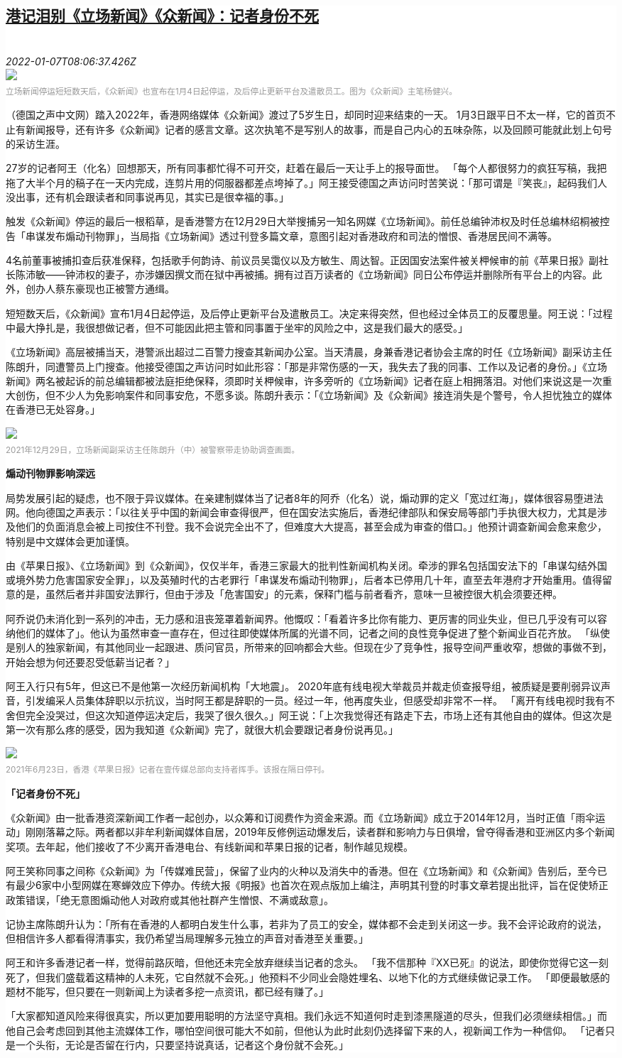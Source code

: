 
[港记泪别《立场新闻》《众新闻》：记者身份不死](https://www.dw.com/zh/%E6%B8%AF%E8%AE%B0%E6%B3%AA%E5%88%AB%E3%80%8A%E7%AB%8B%E5%9C%BA%E6%96%B0%E9%97%BB%E3%80%8B%E3%80%8A%E4%BC%97%E6%96%B0%E9%97%BB%E3%80%8B%EF%BC%9A%E8%AE%B0%E8%80%85%E8%BA%AB%E4%BB%BD%E4%B8%8D%E6%AD%BB/a-60355076)
------

<div><i><br>2022-01-07T08:06:37.426Z</i></div><img src="https://images.weserv.nl/?url=static.dw.com/image/60327971_303.jpg" width="100%"><div><small style="color: #999;">立场新闻停运短短数天后，《众新闻》也宣布在1月4日起停运，及后停止更新平台及遣散员工。图为《众新闻》主笔杨健兴。</small></div><p>（德国之声中文网）踏入2022年，香港网络媒体《众新闻》渡过了5岁生日，却同时迎来结束的一天。 1月3日跟平日不太一样，它的首页不止有新闻报导，还有许多《众新闻》记者的感言文章。这次执笔不是写别人的故事，而是自己内心的五味杂陈，以及回顾可能就此划上句号的采访生涯。</p><p>27岁的记者阿王（化名）回想那天，所有同事都忙得不可开交，赶着在最后一天让手上的报导面世。 「每个人都很努力的疯狂写稿，我把拖了大半个月的稿子在一天内完成，连剪片用的伺服器都差点垮掉了。」阿王接受德国之声访问时苦笑说：「那可谓是『笑丧』，起码我们人没出事，还有机会跟读者和同事说再见，其实已是很幸福的事。」</p><p>触发《众新闻》停运的最后一根稻草，是香港警方在12月29日大举搜捕另一知名网媒《立场新闻》。前任总编钟沛权及时任总编林绍桐被控告「串谋发布煽动刊物罪」，当局指《立场新闻》透过刊登多篇文章，意图引起对香港政府和司法的憎恨、香港居民间不满等。</p><p>4名前董事被捕扣查后获准保释，包括歌手何韵诗、前议员吴霭仪以及方敏生、周达智。正因国安法案件被关柙候审的前《苹果日报》副社长陈沛敏——钟沛权的妻子，亦涉嫌因撰文而在狱中再被捕。拥有过百万读者的《立场新闻》同日公布停运并删除所有平台上的内容。此外，创办人蔡东豪现也正被警方通缉。</p><p>短短数天后，《众新闻》宣布1月4日起停运，及后停止更新平台及遣散员工。决定来得突然，但也经过全体员工的反覆思量。阿王说：「过程中最大挣扎是，我很想做记者，但不可能因此把主管和同事置于坐牢的风险之中，这是我们最大的感受。」</p><p>《立场新闻》高层被捕当天，港警派出超过二百警力搜查其新闻办公室。当天清晨，身兼香港记者协会主席的时任《立场新闻》副采访主任陈朗升，同遭警员上门搜查。他接受德国之声访问时如此形容：「那是非常伤感的一天，我失去了我的同事、工作以及记者的身份。」《立场新闻》两名被起诉的前总编辑都被法庭拒绝保释，须即时关柙候审，许多旁听的《立场新闻》记者在庭上相拥落泪。对他们来说这是一次重大创伤，但不少人为免影响案件和同事安危，不愿多谈。陈朗升表示：「《立场新闻》及《众新闻》接连消失是个警号，令人担忧独立的媒体在香港已无处容身。」</p><img src="https://images.weserv.nl/?url=static.dw.com/image/60282603_303.jpg" width="100%"><div><small style="color: #999;">2021年12月29日，立场新闻副采访主任陈朗升（中）被警察带走协助调查画面。</small></div><p><strong>煽动刊物罪影响深远</strong></p><p>局势发展引起的疑虑，也不限于异议媒体。在亲建制媒体当了记者8年的阿乔（化名）说，煽动罪的定义「宽过红海」，媒体很容易堕进法网。他向德国之声表示：「以往关乎中国的新闻会审查得很严，但在国安法实施后，香港纪律部队和保安局等部门手执很大权力，尤其是涉及他们的负面消息会被上司按住不刊登。我不会说完全出不了，但难度大大提高，甚至会成为审查的借口。」他预计调查新闻会愈来愈少，特别是中文媒体会更加谨慎。</p><p>由《苹果日报》、《立场新闻》到《众新闻》，仅仅半年，香港三家最大的批判性新闻机构关闭。牵涉的罪名包括国安法下的「串谋勾结外国或境外势力危害国家安全罪」，以及英殖时代的古老罪行「串谋发布煽动刊物罪」，后者本已停用几十年，直至去年港府才开始重用。值得留意的是，虽然后者并非国安法罪行，但由于涉及「危害国安」的元素，保释门槛与前者看齐，意味一旦被控很大机会须要还柙。</p><p>阿乔说仍未消化到一系列的冲击，无力感和沮丧笼罩着新闻界。他慨叹：「看着许多比你有能力、更厉害的同业失业，但已几乎没有可以容纳他们的媒体了」。他认为虽然审查一直存在，但过往即使媒体所属的光谱不同，记者之间的良性竞争促进了整个新闻业百花齐放。 「纵使是别人的独家新闻，有其他同业一起跟进、质问官员，所带来的回响都会大些。但现在少了竞争性，报导空间严重收窄，想做的事做不到，开始会想为何还要忍受低薪当记者？」</p><p>阿王入行只有5年，但这已不是他第一次经历新闻机构「大地震」。 2020年底有线电视大举裁员并裁走侦查报导组，被质疑是要削弱异议声音，引发编采人员集体辞职以示抗议，当时阿王都是辞职的一员。经过一年，他再度失业，但感受却非常不一样。 「离开有线电视时我有不舍但完全没哭过，但这次知道停运决定后，我哭了很久很久。」阿王说：「上次我觉得还有路走下去，市场上还有其他自由的媒体。但这次是第一次有那么疼的感受，因为我知道《众新闻》完了，就很大机会要跟记者身份说再见。」</p><img src="https://images.weserv.nl/?url=static.dw.com/image/58025880_303.jpg" width="100%"><div><small style="color: #999;">2021年6月23日，香港《苹果日报》记者在壹传媒总部向支持者挥手。该报在隔日停刊。</small></div><p><strong>「记者身份不死」</strong></p><p>《众新闻》由一批香港资深新闻工作者一起创办，以众筹和订阅费作为资金来源。而《立场新闻》成立于2014年12月，当时正值「雨伞运动」刚刚落幕之际。两者都以非牟利新闻媒体自居，2019年反修例运动爆发后，读者群和影响力与日俱增，曾夺得香港和亚洲区内多个新闻奖项。去年起，他们接收了不少离开香港电台、有线新闻和苹果日报的记者，制作越见规模。</p><p>阿王笑称同事之间称《众新闻》为「传媒难民营」，保留了业内的火种以及消失中的香港。但在《立场新闻》和《众新闻》告别后，至今已有最少6家中小型网媒在寒蝉效应下停办。传统大报《明报》也首次在观点版加上编注，声明其刊登的时事文章若提出批评，旨在促使矫正政策错误，「绝无意图煽动他人对政府或其他社群产生憎恨、不满或敌意」。</p><p>记协主席陈朗升认为：「所有在香港的人都明白发生什么事，若非为了员工的安全，媒体都不会走到关闭这一步。我不会评论政府的说法，但相信许多人都看得清事实，我仍希望当局理解多元独立的声音对香港至关重要。」</p><p>阿王和许多香港记者一样，觉得前路灰暗，但他还未完全放弃继续当记者的念头。 「我不信那种『XX已死』的说法，即使你觉得它这一刻死了，但我们盛载着这精神的人未死，它自然就不会死。」他预料不少同业会隐姓埋名、以地下化的方式继续做记录工作。 「即便最敏感的题材不能写，但只要在一则新闻上为读者多挖一点资讯，都已经有赚了。」</p><p>「大家都知道风险来得很真实，所以更加要用聪明的方法坚守真相。我们永远不知道何时走到漆黑隧道的尽头，但我们必须继续相信。」而他自己会考虑回到其他主流媒体工作，哪怕空间很可能大不如前，但他认为此时此刻仍选择留下来的人，视新闻工作为一种信仰。 「记者只是一个头衔，无论是否留在行内，只要坚持说真话，记者这个身份就不会死。」</p>
